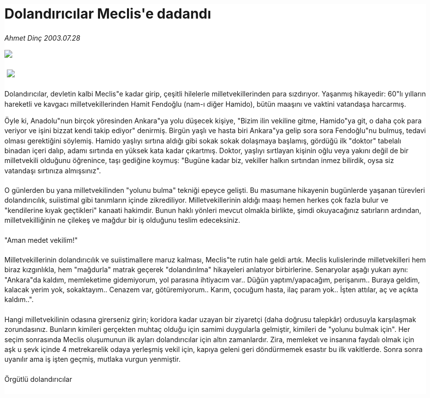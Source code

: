 # Dolandırıcılar Meclis'e dadandı

*Ahmet Dinç 2003.07.28*

<div bgcolor="#FFFEF6">
 <font>
  <img border="0" height="1" src="/web/20060113122905im_/http://www.aksiyon.com.tr/images/blank.gif"/>
 </font>
 <font class="content">
  <p>
   <img border="0" hspace="5" src="http://web.archive.org/web/20060113122905im_/http://www.aksiyon.com.tr/resim/451/28.jpg" vspace="5"/>
  </p>
 </font>
 <font class="content">
  Dolandırıcılar, devletin kalbi Meclis"e kadar girip, çeşitli hilelerle milletvekillerinden para sızdırıyor. Yaşanmış hikayedir: 60"lı yılların hareketli ve kavgacı milletvekillerinden Hamit Fendoğlu (nam-ı diğer Hamido), bütün maaşını ve vaktini vatandaşa harcarmış.
 </font>
 <p>
  <font class="content">
   Öyle ki, Anadolu"nun birçok yöresinden Ankara"ya yolu düşecek kişiye, "Bizim ilin vekiline gitme, Hamido"ya git, o daha çok para veriyor ve işini bizzat kendi takip ediyor" denirmiş. Birgün yaşlı ve hasta biri Ankara"ya gelip sora sora Fendoğlu"nu bulmuş, tedavi olması gerektiğini söylemiş. Hamido yaşlıyı sırtına aldığı gibi sokak sokak dolaşmaya başlamış, gördüğü ilk "doktor" tabelalı binadan içeri dalıp, adamı sırtında en yüksek kata kadar çıkartmış. Doktor, yaşlıyı sırtlayan kişinin oğlu veya yakını değil de bir milletvekili olduğunu öğrenince, taşı gediğine koymuş: "Bugüne kadar biz, vekiller halkın sırtından inmez bilirdik, oysa siz vatandaşı sırtınıza almışsınız".
   <br>
    <br>
     O günlerden bu yana milletvekilinden "yolunu bulma" tekniği epeyce gelişti. Bu masumane hikayenin bugünlerde yaşanan türevleri dolandırıcılık, suiistimal gibi tanımların içinde zikrediliyor. Milletvekillerinin aldığı maaşı hemen herkes çok fazla bulur ve "kendilerine kıyak geçtikleri" kanaati hakimdir. Bunun haklı yönleri mevcut olmakla birlikte, şimdi okuyacağınız satırların ardından, milletvekilliğinin ne çilekeş ve mağdur bir iş olduğunu teslim edeceksiniz.
     <br/>
     <br/>
     "Aman medet vekilim!"
     <br/>
     <br/>
     Milletvekillerinin dolandırıcılık ve suiistimallere maruz kalması, Meclis"te rutin hale geldi artık. Meclis kulislerinde milletvekilleri hem biraz kızgınlıkla, hem "mağdurla" matrak geçerek "dolandırılma" hikayeleri anlatıyor birbirlerine. Senaryolar aşağı yukarı aynı: "Ankara"da kaldım, memleketime gidemiyorum, yol parasına ihtiyacım var.. Düğün yaptım/yapacağım, perişanım.. Buraya geldim, kalacak yerim yok, sokaktayım.. Cenazem var, götüremiyorum.. Karım, çocuğum hasta, ilaç param yok.. İşten attılar, aç ve açıkta kaldım..".
     <br/>
     <br/>
     Hangi milletvekilinin odasına girerseniz girin; koridora kadar uzayan bir ziyaretçi (daha doğrusu talepkâr) ordusuyla karşılaşmak zorundasınız. Bunların kimileri gerçekten muhtaç olduğu için samimi duygularla gelmiştir, kimileri de "yolunu bulmak için". Her seçim sonrasında Meclis oluşumunun ilk ayları dolandırıcılar için altın zamanlardır. Zira, memleket ve insanına faydalı olmak için aşk u şevk içinde 4 metrekarelik odaya yerleşmiş vekil için, kapıya geleni geri döndürmemek esastır bu ilk vakitlerde. Sonra sonra uyanılır ama iş işten geçmiş, mutlaka vurgun yenmiştir.
     <br/>
     <br/>
     Örgütlü dolandırıcılar
     <br/>
     <br/>